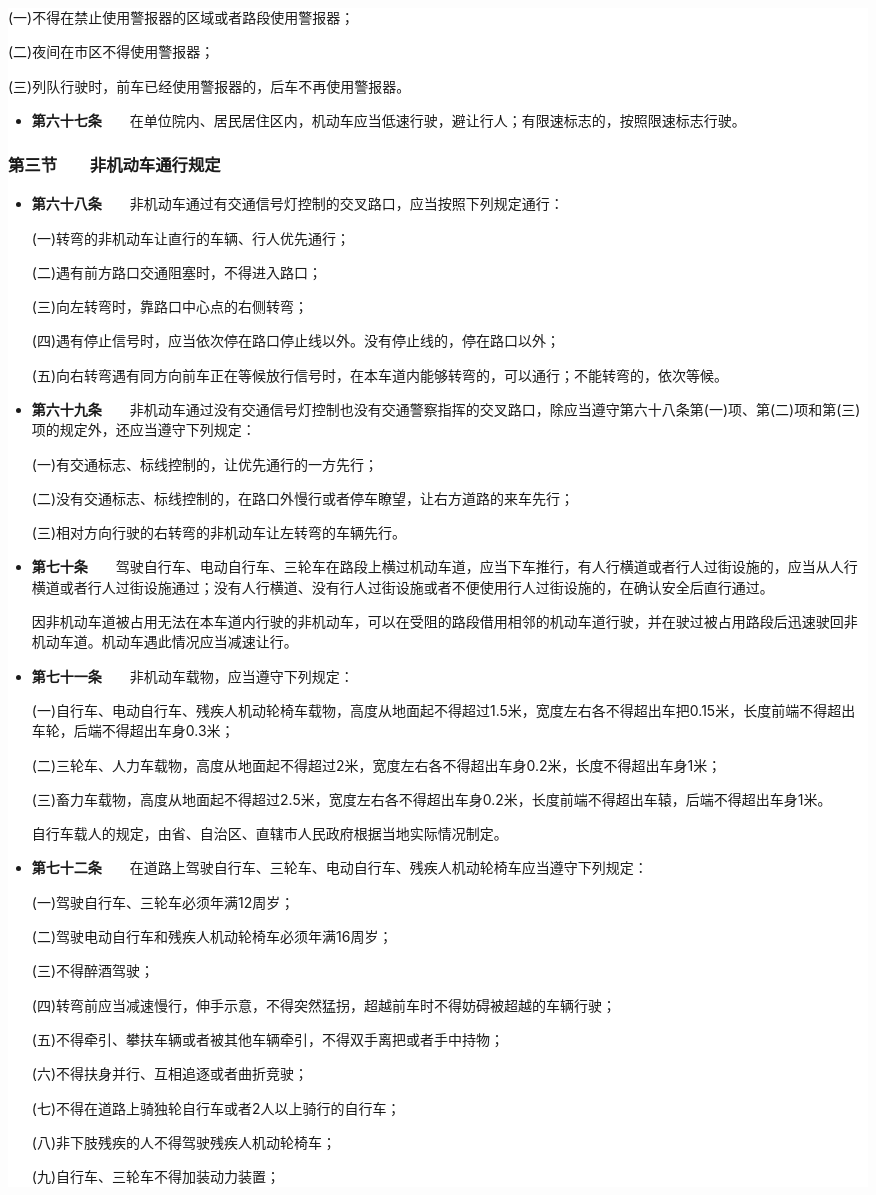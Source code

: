   (一)不得在禁止使用警报器的区域或者路段使用警报器；

  (二)夜间在市区不得使用警报器；

  (三)列队行驶时，前车已经使用警报器的，后车不再使用警报器。

- **第六十七条**　　在单位院内、居民居住区内，机动车应当低速行驶，避让行人；有限速标志的，按照限速标志行驶。

### 第三节　　非机动车通行规定

- **第六十八条**　　非机动车通过有交通信号灯控制的交叉路口，应当按照下列规定通行：

  (一)转弯的非机动车让直行的车辆、行人优先通行；

  (二)遇有前方路口交通阻塞时，不得进入路口；

  (三)向左转弯时，靠路口中心点的右侧转弯；

  (四)遇有停止信号时，应当依次停在路口停止线以外。没有停止线的，停在路口以外；

  (五)向右转弯遇有同方向前车正在等候放行信号时，在本车道内能够转弯的，可以通行；不能转弯的，依次等候。

- **第六十九条**　　非机动车通过没有交通信号灯控制也没有交通警察指挥的交叉路口，除应当遵守第六十八条第(一)项、第(二)项和第(三)项的规定外，还应当遵守下列规定：

  (一)有交通标志、标线控制的，让优先通行的一方先行；

  (二)没有交通标志、标线控制的，在路口外慢行或者停车瞭望，让右方道路的来车先行；

  (三)相对方向行驶的右转弯的非机动车让左转弯的车辆先行。

- **第七十条**　　驾驶自行车、电动自行车、三轮车在路段上横过机动车道，应当下车推行，有人行横道或者行人过街设施的，应当从人行横道或者行人过街设施通过；没有人行横道、没有行人过街设施或者不便使用行人过街设施的，在确认安全后直行通过。

  因非机动车道被占用无法在本车道内行驶的非机动车，可以在受阻的路段借用相邻的机动车道行驶，并在驶过被占用路段后迅速驶回非机动车道。机动车遇此情况应当减速让行。

- **第七十一条**　　非机动车载物，应当遵守下列规定：

  (一)自行车、电动自行车、残疾人机动轮椅车载物，高度从地面起不得超过1.5米，宽度左右各不得超出车把0.15米，长度前端不得超出车轮，后端不得超出车身0.3米；

  (二)三轮车、人力车载物，高度从地面起不得超过2米，宽度左右各不得超出车身0.2米，长度不得超出车身1米；

  (三)畜力车载物，高度从地面起不得超过2.5米，宽度左右各不得超出车身0.2米，长度前端不得超出车辕，后端不得超出车身1米。

  自行车载人的规定，由省、自治区、直辖市人民政府根据当地实际情况制定。

- **第七十二条**　　在道路上驾驶自行车、三轮车、电动自行车、残疾人机动轮椅车应当遵守下列规定：

  (一)驾驶自行车、三轮车必须年满12周岁；

  (二)驾驶电动自行车和残疾人机动轮椅车必须年满16周岁；

  (三)不得醉酒驾驶；

  (四)转弯前应当减速慢行，伸手示意，不得突然猛拐，超越前车时不得妨碍被超越的车辆行驶；

  (五)不得牵引、攀扶车辆或者被其他车辆牵引，不得双手离把或者手中持物；

  (六)不得扶身并行、互相追逐或者曲折竞驶；

  (七)不得在道路上骑独轮自行车或者2人以上骑行的自行车；

  (八)非下肢残疾的人不得驾驶残疾人机动轮椅车；

  (九)自行车、三轮车不得加装动力装置；
